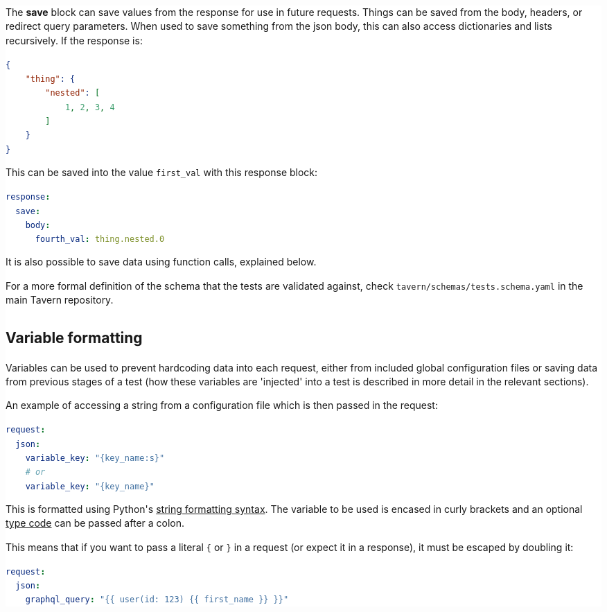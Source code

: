 The **save** block can save values from the response for use in future requests.
Things can be saved from the body, headers, or redirect query parameters. When
used to save something from the json body, this can also access dictionaries
and lists recursively. If the response is:

```json
{
    "thing": {
        "nested": [
            1, 2, 3, 4
        ]
    }
}
```

This can be saved into the value `first_val` with this response block:

```yaml
response:
  save:
    body:
      fourth_val: thing.nested.0
```

It is also possible to save data using function calls, explained below.

For a more formal definition of the schema that the tests are validated against,
check `tavern/schemas/tests.schema.yaml` in the main Tavern repository.

## Variable formatting

Variables can be used to prevent hardcoding data into each request, either from
included global configuration files or saving data from previous stages of a
test (how these variables are 'injected' into a test is described in more detail
in the relevant sections).

An example of accessing a string from a configuration file which is then passed
in the request:

```yaml
request:
  json:
    variable_key: "{key_name:s}"
    # or
    variable_key: "{key_name}"
```

This is formatted using Python's [string formatting
syntax](https://docs.python.org/2/library/string.html#format-string-syntax). The
variable to be used is encased in curly brackets and an optional
[type code](https://docs.python.org/2/library/string.html#format-specification-mini-language)
can be passed after a colon.

This means that if you want to pass a literal `{` or `}` in a request (or expect
it in a response), it must be escaped by doubling it:

```yaml
request:
  json:
    graphql_query: "{{ user(id: 123) {{ first_name }} }}"
```

